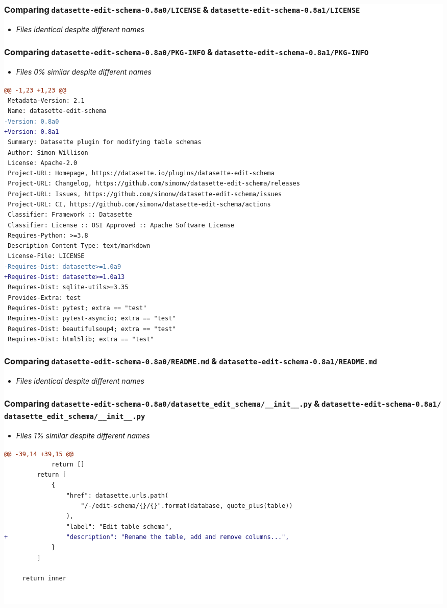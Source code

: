 
### Comparing `datasette-edit-schema-0.8a0/LICENSE` & `datasette-edit-schema-0.8a1/LICENSE`

 * *Files identical despite different names*

### Comparing `datasette-edit-schema-0.8a0/PKG-INFO` & `datasette-edit-schema-0.8a1/PKG-INFO`

 * *Files 0% similar despite different names*

```diff
@@ -1,23 +1,23 @@
 Metadata-Version: 2.1
 Name: datasette-edit-schema
-Version: 0.8a0
+Version: 0.8a1
 Summary: Datasette plugin for modifying table schemas
 Author: Simon Willison
 License: Apache-2.0
 Project-URL: Homepage, https://datasette.io/plugins/datasette-edit-schema
 Project-URL: Changelog, https://github.com/simonw/datasette-edit-schema/releases
 Project-URL: Issues, https://github.com/simonw/datasette-edit-schema/issues
 Project-URL: CI, https://github.com/simonw/datasette-edit-schema/actions
 Classifier: Framework :: Datasette
 Classifier: License :: OSI Approved :: Apache Software License
 Requires-Python: >=3.8
 Description-Content-Type: text/markdown
 License-File: LICENSE
-Requires-Dist: datasette>=1.0a9
+Requires-Dist: datasette>=1.0a13
 Requires-Dist: sqlite-utils>=3.35
 Provides-Extra: test
 Requires-Dist: pytest; extra == "test"
 Requires-Dist: pytest-asyncio; extra == "test"
 Requires-Dist: beautifulsoup4; extra == "test"
 Requires-Dist: html5lib; extra == "test"
```

### Comparing `datasette-edit-schema-0.8a0/README.md` & `datasette-edit-schema-0.8a1/README.md`

 * *Files identical despite different names*

### Comparing `datasette-edit-schema-0.8a0/datasette_edit_schema/__init__.py` & `datasette-edit-schema-0.8a1/datasette_edit_schema/__init__.py`

 * *Files 1% similar despite different names*

```diff
@@ -39,14 +39,15 @@
             return []
         return [
             {
                 "href": datasette.urls.path(
                     "/-/edit-schema/{}/{}".format(database, quote_plus(table))
                 ),
                 "label": "Edit table schema",
+                "description": "Rename the table, add and remove columns...",
             }
         ]
 
     return inner
 
 
```